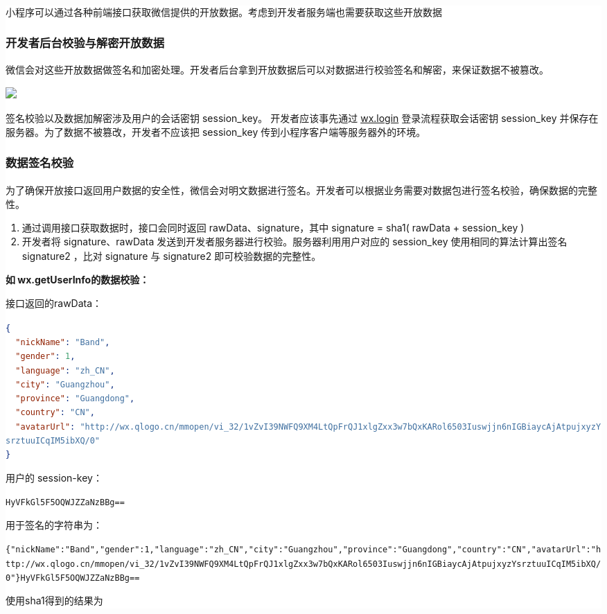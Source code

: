 小程序可以通过各种前端接口获取微信提供的开放数据。考虑到开发者服务端也需要获取这些开放数据
### [](https://developers.weixin.qq.com/miniprogram/dev/framework/open-ability/signature.html#%E6%96%B9%E5%BC%8F%E4%B8%80%EF%BC%9A%E5%BC%80%E5%8F%91%E8%80%85%E5%90%8E%E5%8F%B0%E6%A0%A1%E9%AA%8C%E4%B8%8E%E8%A7%A3%E5%AF%86%E5%BC%80%E6%94%BE%E6%95%B0%E6%8D%AE)开发者后台校验与解密开放数据

微信会对这些开放数据做签名和加密处理。开发者后台拿到开放数据后可以对数据进行校验签名和解密，来保证数据不被篡改。

![](https://res.wx.qq.com/wxdoc/dist/assets/img/signature.8a30a825.jpg)

签名校验以及数据加解密涉及用户的会话密钥 session_key。 开发者应该事先通过 [wx.login](https://developers.weixin.qq.com/miniprogram/dev/api/open-api/login/wx.login.html) 登录流程获取会话密钥 session_key 并保存在服务器。为了数据不被篡改，开发者不应该把 session_key 传到小程序客户端等服务器外的环境。

### [](https://developers.weixin.qq.com/miniprogram/dev/framework/open-ability/signature.html#%E6%95%B0%E6%8D%AE%E7%AD%BE%E5%90%8D%E6%A0%A1%E9%AA%8C)数据签名校验

为了确保开放接口返回用户数据的安全性，微信会对明文数据进行签名。开发者可以根据业务需要对数据包进行签名校验，确保数据的完整性。

1. 通过调用接口获取数据时，接口会同时返回 rawData、signature，其中 signature = sha1( rawData + session_key )
2. 开发者将 signature、rawData 发送到开发者服务器进行校验。服务器利用用户对应的 session_key 使用相同的算法计算出签名 signature2 ，比对 signature 与 signature2 即可校验数据的完整性。

**如 wx.getUserInfo的数据校验：**

接口返回的rawData：

```json
{
  "nickName": "Band",
  "gender": 1,
  "language": "zh_CN",
  "city": "Guangzhou",
  "province": "Guangdong",
  "country": "CN",
  "avatarUrl": "http://wx.qlogo.cn/mmopen/vi_32/1vZvI39NWFQ9XM4LtQpFrQJ1xlgZxx3w7bQxKARol6503Iuswjjn6nIGBiaycAjAtpujxyzYsrztuuICqIM5ibXQ/0"
}
```

用户的 session-key：

```text
HyVFkGl5F5OQWJZZaNzBBg==
```

用于签名的字符串为：

```text
{"nickName":"Band","gender":1,"language":"zh_CN","city":"Guangzhou","province":"Guangdong","country":"CN","avatarUrl":"http://wx.qlogo.cn/mmopen/vi_32/1vZvI39NWFQ9XM4LtQpFrQJ1xlgZxx3w7bQxKARol6503Iuswjjn6nIGBiaycAjAtpujxyzYsrztuuICqIM5ibXQ/0"}HyVFkGl5F5OQWJZZaNzBBg==
```

使用sha1得到的结果为
